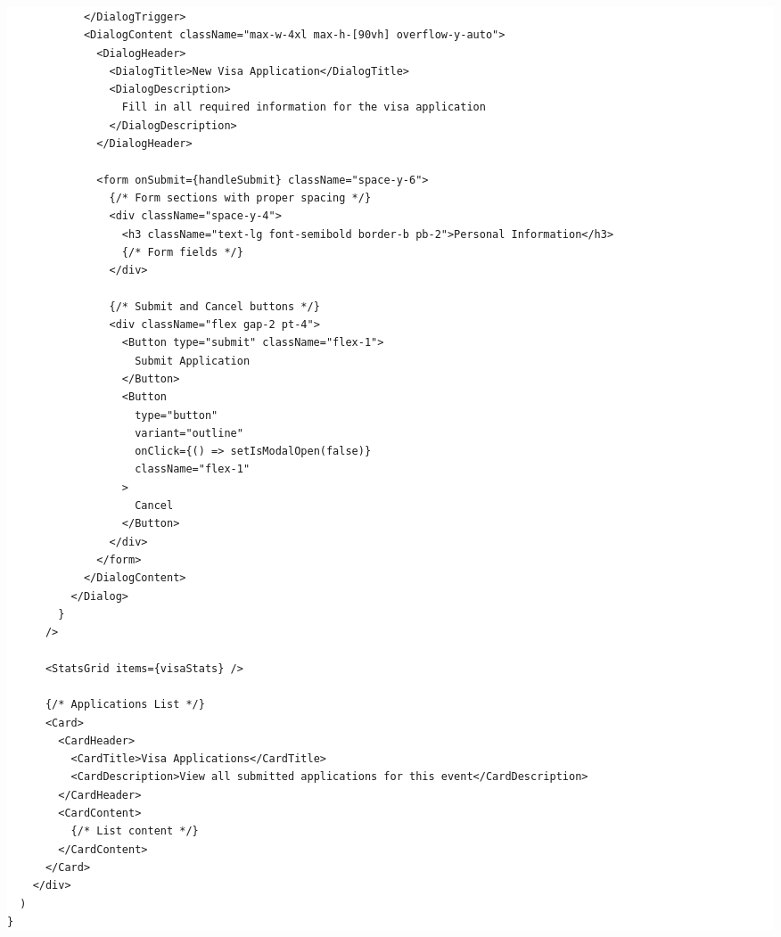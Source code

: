 ```tsx
            </DialogTrigger>
            <DialogContent className="max-w-4xl max-h-[90vh] overflow-y-auto">
              <DialogHeader>
                <DialogTitle>New Visa Application</DialogTitle>
                <DialogDescription>
                  Fill in all required information for the visa application
                </DialogDescription>
              </DialogHeader>
              
              <form onSubmit={handleSubmit} className="space-y-6">
                {/* Form sections with proper spacing */}
                <div className="space-y-4">
                  <h3 className="text-lg font-semibold border-b pb-2">Personal Information</h3>
                  {/* Form fields */}
                </div>
                
                {/* Submit and Cancel buttons */}
                <div className="flex gap-2 pt-4">
                  <Button type="submit" className="flex-1">
                    Submit Application
                  </Button>
                  <Button 
                    type="button" 
                    variant="outline" 
                    onClick={() => setIsModalOpen(false)}
                    className="flex-1"
                  >
                    Cancel
                  </Button>
                </div>
              </form>
            </DialogContent>
          </Dialog>
        }
      />
      
      <StatsGrid items={visaStats} />
      
      {/* Applications List */}
      <Card>
        <CardHeader>
          <CardTitle>Visa Applications</CardTitle>
          <CardDescription>View all submitted applications for this event</CardDescription>
        </CardHeader>
        <CardContent>
          {/* List content */}
        </CardContent>
      </Card>
    </div>
  )
}
```
